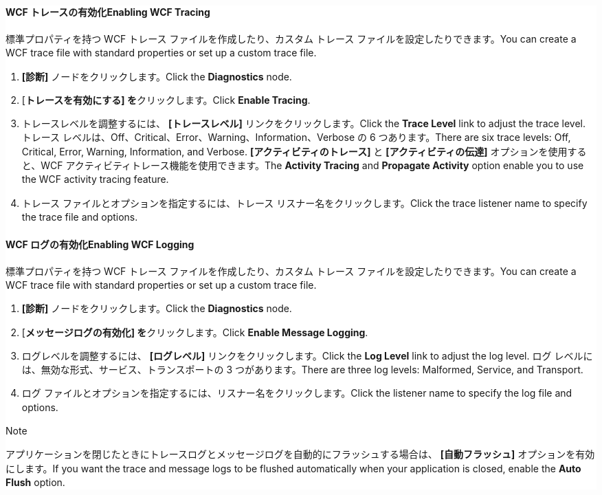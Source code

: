 #### <a name="enabling-wcf-tracing"></a><span data-ttu-id="17181-265">WCF トレースの有効化</span><span class="sxs-lookup"><span data-stu-id="17181-265">Enabling WCF Tracing</span></span>

<span data-ttu-id="17181-266">標準プロパティを持つ WCF トレース ファイルを作成したり、カスタム トレース ファイルを設定したりできます。</span><span class="sxs-lookup"><span data-stu-id="17181-266">You can create a WCF trace file with standard properties or set up a custom trace file.</span></span>

1. <span data-ttu-id="17181-267">**[診断]** ノードをクリックします。</span><span class="sxs-lookup"><span data-stu-id="17181-267">Click the **Diagnostics** node.</span></span>

2. <span data-ttu-id="17181-268">[**トレースを有効にする] を**クリックします。</span><span class="sxs-lookup"><span data-stu-id="17181-268">Click **Enable Tracing**.</span></span>

3. <span data-ttu-id="17181-269">トレースレベルを調整するには、 **[トレースレベル]** リンクをクリックします。</span><span class="sxs-lookup"><span data-stu-id="17181-269">Click the **Trace Level** link to adjust the trace level.</span></span> <span data-ttu-id="17181-270">トレース レベルは、Off、Critical、Error、Warning、Information、Verbose の 6 つあります。</span><span class="sxs-lookup"><span data-stu-id="17181-270">There are six trace levels: Off, Critical, Error, Warning, Information, and Verbose.</span></span> <span data-ttu-id="17181-271">**[アクティビティのトレース]** と **[アクティビティの伝達]** オプションを使用すると、WCF アクティビティトレース機能を使用できます。</span><span class="sxs-lookup"><span data-stu-id="17181-271">The **Activity Tracing** and **Propagate Activity** option enable you to use the WCF activity tracing feature.</span></span>

4. <span data-ttu-id="17181-272">トレース ファイルとオプションを指定するには、トレース リスナー名をクリックします。</span><span class="sxs-lookup"><span data-stu-id="17181-272">Click the trace listener name to specify the trace file and options.</span></span>

#### <a name="enabling-wcf-logging"></a><span data-ttu-id="17181-273">WCF ログの有効化</span><span class="sxs-lookup"><span data-stu-id="17181-273">Enabling WCF Logging</span></span>

<span data-ttu-id="17181-274">標準プロパティを持つ WCF トレース ファイルを作成したり、カスタム トレース ファイルを設定したりできます。</span><span class="sxs-lookup"><span data-stu-id="17181-274">You can create a WCF trace file with standard properties or set up a custom trace file.</span></span>

1. <span data-ttu-id="17181-275">**[診断]** ノードをクリックします。</span><span class="sxs-lookup"><span data-stu-id="17181-275">Click the **Diagnostics** node.</span></span>

2. <span data-ttu-id="17181-276">[**メッセージログの有効化] を**クリックします。</span><span class="sxs-lookup"><span data-stu-id="17181-276">Click **Enable Message Logging**.</span></span>

3. <span data-ttu-id="17181-277">ログレベルを調整するには、 **[ログレベル]** リンクをクリックします。</span><span class="sxs-lookup"><span data-stu-id="17181-277">Click the **Log Level** link to adjust the log level.</span></span> <span data-ttu-id="17181-278">ログ レベルには、無効な形式、サービス、トランスポートの 3 つがあります。</span><span class="sxs-lookup"><span data-stu-id="17181-278">There are three log levels: Malformed, Service, and Transport.</span></span>

4. <span data-ttu-id="17181-279">ログ ファイルとオプションを指定するには、リスナー名をクリックします。</span><span class="sxs-lookup"><span data-stu-id="17181-279">Click the listener name to specify the log file and options.</span></span>

> [!NOTE]
> <span data-ttu-id="17181-280">アプリケーションを閉じたときにトレースログとメッセージログを自動的にフラッシュする場合は、 **[自動フラッシュ]** オプションを有効にします。</span><span class="sxs-lookup"><span data-stu-id="17181-280">If you want the trace and message logs to be flushed automatically when your application is closed, enable the **Auto Flush** option.</span></span>
